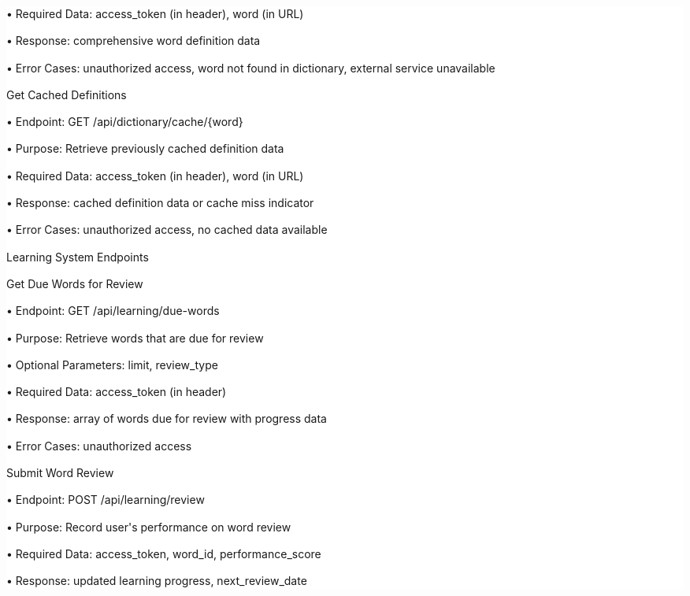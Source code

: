 •
Required Data: access_token (in header), word (in URL)

•
Response: comprehensive word definition data

•
Error Cases: unauthorized access, word not found in dictionary, external service unavailable

Get Cached Definitions

•
Endpoint: GET /api/dictionary/cache/{word}

•
Purpose: Retrieve previously cached definition data

•
Required Data: access_token (in header), word (in URL)

•
Response: cached definition data or cache miss indicator

•
Error Cases: unauthorized access, no cached data available

Learning System Endpoints

Get Due Words for Review

•
Endpoint: GET /api/learning/due-words

•
Purpose: Retrieve words that are due for review

•
Optional Parameters: limit, review_type

•
Required Data: access_token (in header)

•
Response: array of words due for review with progress data

•
Error Cases: unauthorized access

Submit Word Review

•
Endpoint: POST /api/learning/review

•
Purpose: Record user's performance on word review

•
Required Data: access_token, word_id, performance_score

•
Response: updated learning progress, next_review_date

